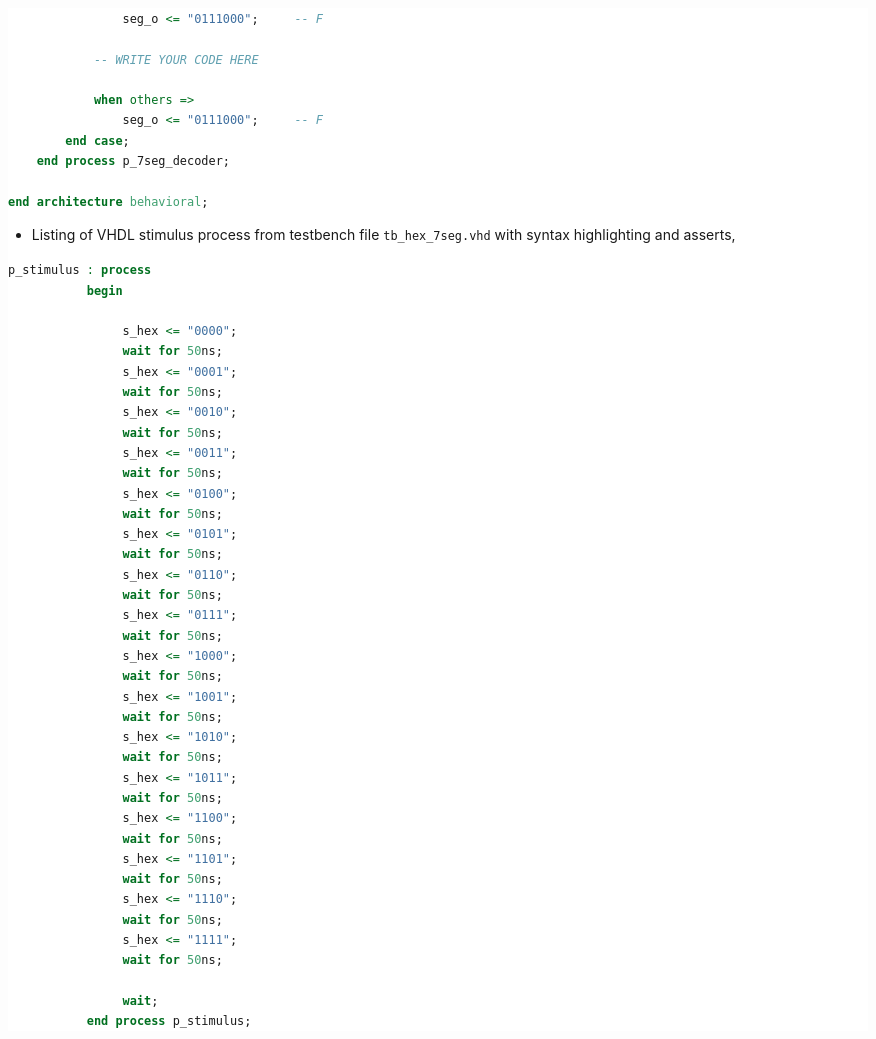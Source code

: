```vhdl
                seg_o <= "0111000";     -- F
    
            -- WRITE YOUR CODE HERE

            when others =>
                seg_o <= "0111000";     -- F
        end case;
    end process p_7seg_decoder;

end architecture behavioral;
```

- Listing of VHDL stimulus process from testbench file `tb_hex_7seg.vhd` with syntax highlighting and asserts,

```vhdl
p_stimulus : process
           begin
                
                s_hex <= "0000"; 
                wait for 50ns;
                s_hex <= "0001"; 
                wait for 50ns;
                s_hex <= "0010"; 
                wait for 50ns;
                s_hex <= "0011"; 
                wait for 50ns;
                s_hex <= "0100"; 
                wait for 50ns;
                s_hex <= "0101"; 
                wait for 50ns;
                s_hex <= "0110"; 
                wait for 50ns;
                s_hex <= "0111"; 
                wait for 50ns;
                s_hex <= "1000"; 
                wait for 50ns;
                s_hex <= "1001"; 
                wait for 50ns;
                s_hex <= "1010"; 
                wait for 50ns;
                s_hex <= "1011"; 
                wait for 50ns;
                s_hex <= "1100"; 
                wait for 50ns;
                s_hex <= "1101"; 
                wait for 50ns;
                s_hex <= "1110"; 
                wait for 50ns;
                s_hex <= "1111"; 
                wait for 50ns;
                
                wait;
           end process p_stimulus;
```
